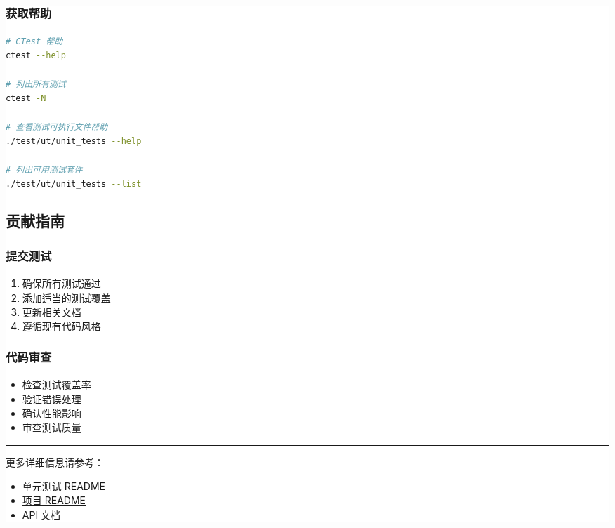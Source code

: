 ### 获取帮助

```bash
# CTest 帮助
ctest --help

# 列出所有测试
ctest -N

# 查看测试可执行文件帮助
./test/ut/unit_tests --help

# 列出可用测试套件
./test/ut/unit_tests --list
```

## 贡献指南

### 提交测试

1. 确保所有测试通过
2. 添加适当的测试覆盖
3. 更新相关文档
4. 遵循现有代码风格

### 代码审查

- 检查测试覆盖率
- 验证错误处理
- 确认性能影响
- 审查测试质量

---

更多详细信息请参考：
- [单元测试 README](test/ut/README.md)
- [项目 README](README.md)
- [API 文档](docs/)
